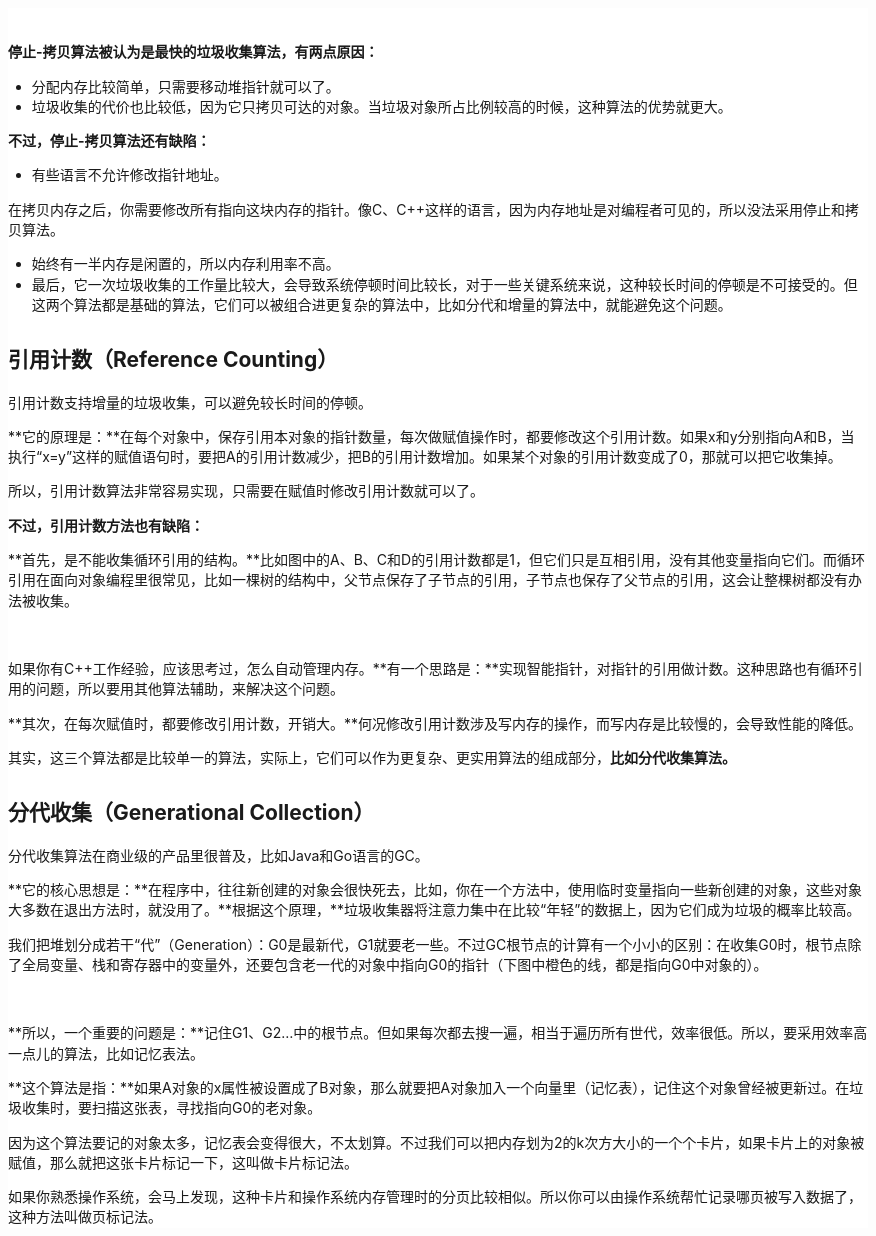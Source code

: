 <img src="https://static001.geekbang.org/resource/image/75/2b/75f21f379ecdc8e486b888932050422b.jpg" alt="">

**停止-拷贝算法被认为是最快的垃圾收集算法，有两点原因：**

- 分配内存比较简单，只需要移动堆指针就可以了。
- 垃圾收集的代价也比较低，因为它只拷贝可达的对象。当垃圾对象所占比例较高的时候，这种算法的优势就更大。

**不过，停止-拷贝算法还有缺陷：**

- 有些语言不允许修改指针地址。

在拷贝内存之后，你需要修改所有指向这块内存的指针。像C、C++这样的语言，因为内存地址是对编程者可见的，所以没法采用停止和拷贝算法。

- 始终有一半内存是闲置的，所以内存利用率不高。
- 最后，它一次垃圾收集的工作量比较大，会导致系统停顿时间比较长，对于一些关键系统来说，这种较长时间的停顿是不可接受的。但这两个算法都是基础的算法，它们可以被组合进更复杂的算法中，比如分代和增量的算法中，就能避免这个问题。

## 引用计数（Reference Counting）

引用计数支持增量的垃圾收集，可以避免较长时间的停顿。

**它的原理是：**在每个对象中，保存引用本对象的指针数量，每次做赋值操作时，都要修改这个引用计数。如果x和y分别指向A和B，当执行“x=y”这样的赋值语句时，要把A的引用计数减少，把B的引用计数增加。如果某个对象的引用计数变成了0，那就可以把它收集掉。

所以，引用计数算法非常容易实现，只需要在赋值时修改引用计数就可以了。

**不过，引用计数方法也有缺陷：**

**首先，是不能收集循环引用的结构。**比如图中的A、B、C和D的引用计数都是1，但它们只是互相引用，没有其他变量指向它们。而循环引用在面向对象编程里很常见，比如一棵树的结构中，父节点保存了子节点的引用，子节点也保存了父节点的引用，这会让整棵树都没有办法被收集。

<img src="https://static001.geekbang.org/resource/image/99/94/9908e44af49bca04b1dbef3667f15f94.jpg" alt="">

如果你有C++工作经验，应该思考过，怎么自动管理内存。**有一个思路是：**实现智能指针，对指针的引用做计数。这种思路也有循环引用的问题，所以要用其他算法辅助，来解决这个问题。

**其次，在每次赋值时，都要修改引用计数，开销大。**何况修改引用计数涉及写内存的操作，而写内存是比较慢的，会导致性能的降低。

其实，这三个算法都是比较单一的算法，实际上，它们可以作为更复杂、更实用算法的组成部分，**比如分代收集算法。**

## 分代收集（Generational Collection）

分代收集算法在商业级的产品里很普及，比如Java和Go语言的GC。

**它的核心思想是：**在程序中，往往新创建的对象会很快死去，比如，你在一个方法中，使用临时变量指向一些新创建的对象，这些对象大多数在退出方法时，就没用了。**根据这个原理，**垃圾收集器将注意力集中在比较“年轻”的数据上，因为它们成为垃圾的概率比较高。

我们把堆划分成若干“代”（Generation）：G0是最新代，G1就要老一些。不过GC根节点的计算有一个小小的区别：在收集G0时，根节点除了全局变量、栈和寄存器中的变量外，还要包含老一代的对象中指向G0的指针（下图中橙色的线，都是指向G0中对象的）。

<img src="https://static001.geekbang.org/resource/image/8a/30/8a10c9a1fa22a21c3e1160595f92e330.png" alt="">

**所以，一个重要的问题是：**记住G1、G2…中的根节点。但如果每次都去搜一遍，相当于遍历所有世代，效率很低。所以，要采用效率高一点儿的算法，比如记忆表法。

**这个算法是指：**如果A对象的x属性被设置成了B对象，那么就要把A对象加入一个向量里（记忆表），记住这个对象曾经被更新过。在垃圾收集时，要扫描这张表，寻找指向G0的老对象。

因为这个算法要记的对象太多，记忆表会变得很大，不太划算。不过我们可以把内存划为2的k次方大小的一个个卡片，如果卡片上的对象被赋值，那么就把这张卡片标记一下，这叫做卡片标记法。

如果你熟悉操作系统，会马上发现，这种卡片和操作系统内存管理时的分页比较相似。所以你可以由操作系统帮忙记录哪页被写入数据了，这种方法叫做页标记法。
